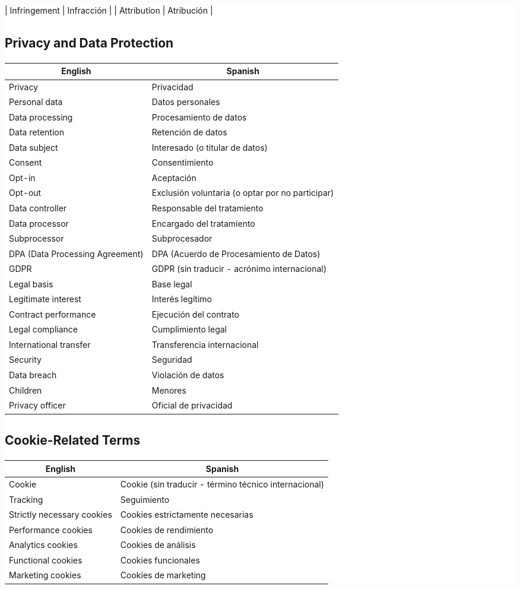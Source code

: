 | Infringement | Infracción |
| Attribution | Atribución |

## Privacy and Data Protection

| English | Spanish |
|---------|---------|
| Privacy | Privacidad |
| Personal data | Datos personales |
| Data processing | Procesamiento de datos |
| Data retention | Retención de datos |
| Data subject | Interesado (o titular de datos) |
| Consent | Consentimiento |
| Opt-in | Aceptación |
| Opt-out | Exclusión voluntaria (o optar por no participar) |
| Data controller | Responsable del tratamiento |
| Data processor | Encargado del tratamiento |
| Subprocessor | Subprocesador |
| DPA (Data Processing Agreement) | DPA (Acuerdo de Procesamiento de Datos) |
| GDPR | GDPR (sin traducir - acrónimo internacional) |
| Legal basis | Base legal |
| Legitimate interest | Interés legítimo |
| Contract performance | Ejecución del contrato |
| Legal compliance | Cumplimiento legal |
| International transfer | Transferencia internacional |
| Security | Seguridad |
| Data breach | Violación de datos |
| Children | Menores |
| Privacy officer | Oficial de privacidad |

## Cookie-Related Terms

| English | Spanish |
|---------|---------|
| Cookie | Cookie (sin traducir - término técnico internacional) |
| Tracking | Seguimiento |
| Strictly necessary cookies | Cookies estrictamente necesarias |
| Performance cookies | Cookies de rendimiento |
| Analytics cookies | Cookies de análisis |
| Functional cookies | Cookies funcionales |
| Marketing cookies | Cookies de marketing |